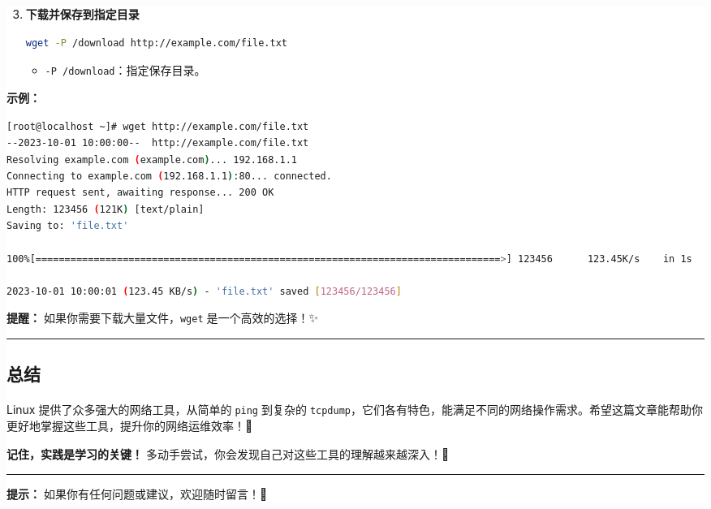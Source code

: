 3. **下载并保存到指定目录**
   ```bash
   wget -P /download http://example.com/file.txt
   ```
   - `-P /download`：指定保存目录。

**示例：**
```bash
[root@localhost ~]# wget http://example.com/file.txt
--2023-10-01 10:00:00--  http://example.com/file.txt
Resolving example.com (example.com)... 192.168.1.1
Connecting to example.com (192.168.1.1):80... connected.
HTTP request sent, awaiting response... 200 OK
Length: 123456 (121K) [text/plain]
Saving to: 'file.txt'

100%[================================================================================>] 123456      123.45K/s    in 1s

2023-10-01 10:00:01 (123.45 KB/s) - 'file.txt' saved [123456/123456]
```

**提醒：** 如果你需要下载大量文件，`wget` 是一个高效的选择！✨

---

## 总结

Linux 提供了众多强大的网络工具，从简单的 `ping` 到复杂的 `tcpdump`，它们各有特色，能满足不同的网络操作需求。希望这篇文章能帮助你更好地掌握这些工具，提升你的网络运维效率！🚀

**记住，实践是学习的关键！** 多动手尝试，你会发现自己对这些工具的理解越来越深入！💪

--- 

**提示：** 如果你有任何问题或建议，欢迎随时留言！💬